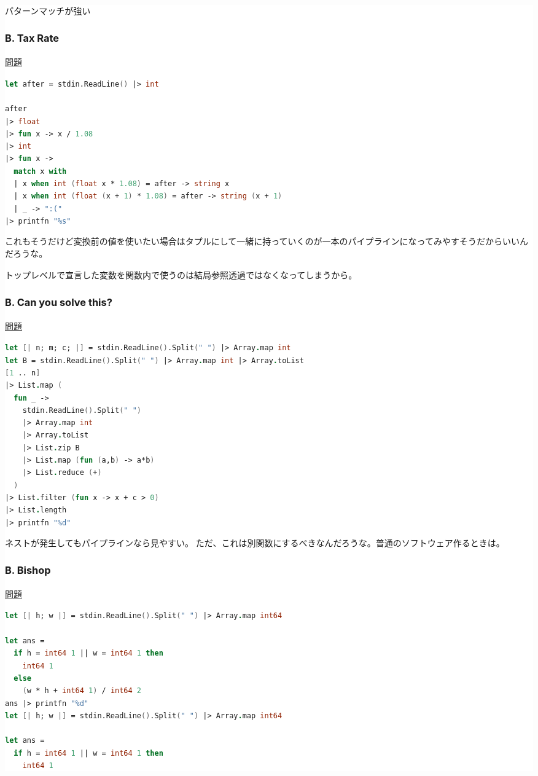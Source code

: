 パターンマッチが強い

### B. Tax Rate

[問題](https://atcoder.jp/contests/sumitrust2019/tasks/sumitb2019_b)

```fsharp
let after = stdin.ReadLine() |> int

after
|> float
|> fun x -> x / 1.08
|> int
|> fun x ->
  match x with
  | x when int (float x * 1.08) = after -> string x
  | x when int (float (x + 1) * 1.08) = after -> string (x + 1)
  | _ -> ":("
|> printfn "%s"
```

これもそうだけど変換前の値を使いたい場合はタプルにして一緒に持っていくのが一本のパイプラインになってみやすそうだからいいんだろうな。

トップレベルで宣言した変数を関数内で使うのは結局参照透過ではなくなってしまうから。

### B. Can you solve this?

[問題](https://atcoder.jp/contests/abc121/tasks/abc121_b)

```fsharp
let [| n; m; c; |] = stdin.ReadLine().Split(" ") |> Array.map int
let B = stdin.ReadLine().Split(" ") |> Array.map int |> Array.toList
[1 .. n]
|> List.map (
  fun _ ->
    stdin.ReadLine().Split(" ")
    |> Array.map int
    |> Array.toList
    |> List.zip B
    |> List.map (fun (a,b) -> a*b)
    |> List.reduce (+)
  )
|> List.filter (fun x -> x + c > 0)
|> List.length
|> printfn "%d"
```

ネストが発生してもパイプラインなら見やすい。
ただ、これは別関数にするべきなんだろうな。普通のソフトウェア作るときは。

### B. Bishop

[問題](https://atcoder.jp/contests/panasonic2020/tasks/panasonic2020_b)

```fsharp
let [| h; w |] = stdin.ReadLine().Split(" ") |> Array.map int64

let ans =
  if h = int64 1 || w = int64 1 then
    int64 1
  else
    (w * h + int64 1) / int64 2
ans |> printfn "%d"
let [| h; w |] = stdin.ReadLine().Split(" ") |> Array.map int64

let ans =
  if h = int64 1 || w = int64 1 then
    int64 1
```